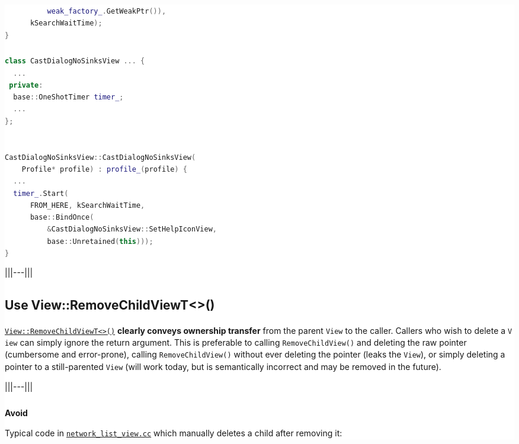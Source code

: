 ``` cpp
          weak_factory_.GetWeakPtr()),
      kSearchWaitTime);
}
```

#####

``` cpp
class CastDialogNoSinksView ... {
  ...
 private:
  base::OneShotTimer timer_;
  ...
};


CastDialogNoSinksView::CastDialogNoSinksView(
    Profile* profile) : profile_(profile) {
  ...
  timer_.Start(
      FROM_HERE, kSearchWaitTime,
      base::BindOnce(
          &CastDialogNoSinksView::SetHelpIconView,
          base::Unretained(this)));
}

```

|||---|||

## Use View::RemoveChildViewT<>()

[`View::RemoveChildViewT<>()`](https://source.chromium.org/chromium/chromium/src/+/main:ui/views/view.h;l=443;drc=7cba41605a8489bace83f380760486638a2a8a4a)
**clearly conveys ownership transfer** from the parent `View` to the caller.
Callers who wish to delete a `View` can simply ignore the return argument. This
is preferable to calling `RemoveChildView()` and deleting the raw pointer
(cumbersome and error-prone), calling `RemoveChildView()` without ever deleting
the pointer (leaks the `View`), or simply deleting a pointer to a still-parented
`View` (will work today, but is semantically incorrect and may be removed in the
future).

|||---|||

#####

**Avoid**

Typical code in [`network_list_view.cc`](https://source.chromium.org/chromium/chromium/src/+/main:ash/system/network/network_list_view.cc;l=296;drc=4867a6ce87c51024259259baad08b0ba8ae030a5)
which manually deletes a child after removing it:

#####
